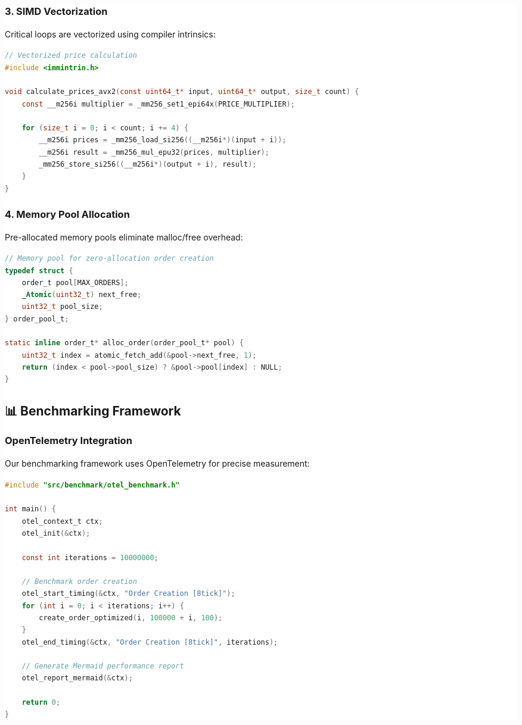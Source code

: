 ### 3. SIMD Vectorization

Critical loops are vectorized using compiler intrinsics:

```c
// Vectorized price calculation
#include <immintrin.h>

void calculate_prices_avx2(const uint64_t* input, uint64_t* output, size_t count) {
    const __m256i multiplier = _mm256_set1_epi64x(PRICE_MULTIPLIER);
    
    for (size_t i = 0; i < count; i += 4) {
        __m256i prices = _mm256_load_si256((__m256i*)(input + i));
        __m256i result = _mm256_mul_epu32(prices, multiplier);
        _mm256_store_si256((__m256i*)(output + i), result);
    }
}
```

### 4. Memory Pool Allocation

Pre-allocated memory pools eliminate malloc/free overhead:

```c
// Memory pool for zero-allocation order creation
typedef struct {
    order_t pool[MAX_ORDERS];
    _Atomic(uint32_t) next_free;
    uint32_t pool_size;
} order_pool_t;

static inline order_t* alloc_order(order_pool_t* pool) {
    uint32_t index = atomic_fetch_add(&pool->next_free, 1);
    return (index < pool->pool_size) ? &pool->pool[index] : NULL;
}
```

## 📊 Benchmarking Framework

### OpenTelemetry Integration

Our benchmarking framework uses OpenTelemetry for precise measurement:

```c
#include "src/benchmark/otel_benchmark.h"

int main() {
    otel_context_t ctx;
    otel_init(&ctx);
    
    const int iterations = 10000000;
    
    // Benchmark order creation
    otel_start_timing(&ctx, "Order Creation [8tick]");
    for (int i = 0; i < iterations; i++) {
        create_order_optimized(i, 100000 + i, 100);
    }
    otel_end_timing(&ctx, "Order Creation [8tick]", iterations);
    
    // Generate Mermaid performance report
    otel_report_mermaid(&ctx);
    
    return 0;
}
```
